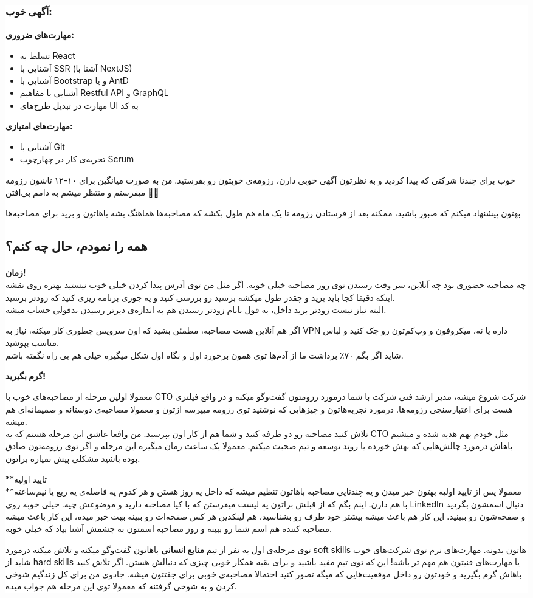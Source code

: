   

### آگهی خوب:

**مهارت‌های ضروری:**

*   تسلط به React
*   آشنایی با SSR (آشنا با NextJS)
*   آشنایی با Bootstrap و یا AntD
*   آشنایی با مفاهیم Restful API و GraphQL
*   مهارت در تبدیل طرح‌های UI به کد

**مهارت‌های امتیازی:**

*   آشنایی با Git
*   تجربه‌ی کار در چهارچوب Scrum

خوب برای چندتا شرکتی که پیدا کردید و به نظرتون آگهی خوبی دارن، رزومه‌ی خوبتون رو بفرستید. من به صورت میانگین برای ۱۰-۱۲ تاشون رزومه میفرستم و منتظر میشم به دامم بی‌افتن 📿😎

بهتون پیشنهاد میکنم که صبور باشید، ممکنه بعد از فرستادن رزومه تا یک ماه هم طول بکشه که مصاحبه‌ها هماهنگ بشه باهاتون و برید برای مصاحبه‌ها

همه را نمودم، حال چه کنم؟
-------------------------

**زمان!**  
چه مصاحبه حضوری بود چه آنلاین، سر وقت رسیدن توی روز مصاحبه خیلی خوبه. اگر مثل من توی آدرس پیدا کردن خیلی خوب نیستید بهتره روی نقشه اینکه دقیقا کجا باید برید و چقدر طول میکشه برسید رو بررسی کنید و یه جوری برنامه ریزی کنید که زودتر برسید.  
البته نیاز نیست زودتر برید داخل، به قول بابام زودتر رسیدن هم به اندازه‌ی دیرتر رسیدن بدقولی حساب میشه.

اگر هم آنلاین هست مصاحبه، مطمئن بشید که اون سرویس چطوری کار میکنه، نیاز به VPN داره یا نه، میکروفون و وب‌کم‌تون رو چک کنید و لباس مناسب بپوشید.  
شاید اگر بگم ۷۰٪ برداشت ما از آدم‌ها توی همون برخورد اول و نگاه اول شکل میگیره خیلی هم بی راه نگفته باشم.

**گرم بگیرید!**

معمولا اولین مرحله از مصاحبه‌های خوب با CTO شرکت شروع میشه، مدیر ارشد فنی شرکت با شما درمورد رزومتون گفت‌وگو میکنه و در واقع فیلتری هست برای اعتبارسنجی رزومه‌ها. درمورد تجربه‌هاتون و چیزهایی که نوشتید توی رزومه میپرسه ازتون و معمولا مصاحبه‌ی دوستانه و صمیمانه‌ای هم میشه.  
تلاش کنید مصاحبه رو دو طرفه کنید و شما هم از کار اون بپرسید. من واقعا عاشق این مرحله هستم که یه CTO مثل خودم بهم هدیه شده و میشیم باهاش درمورد چالش‌هایی که بهش خورده یا روند توسعه و تیم صحبت میکنم. معمولا یک ساعت زمان میگیره این مرحله و اگر توی رزومه‌تون صادق بوده باشید مشکلی پیش نمیاره براتون.

**تایید اولیه  
**معمولا پس از تایید اولیه بهتون خبر میدن و یه چندتایی مصاحبه باهاتون تنظیم میشه که داخل یه روز هستن و هر کدوم یه فاصله‌ی یه ربع یا نیم‌ساعته با هم دارن. اینم بگم که از قبلش براتون یه لیست میفرستن که با کیا مصاحبه دارید و موضوعش چیه. خیلی خوبه روی LinkedIn دنبال اسمشون بگردید و صفحه‌شون رو ببینید. این کار هم باعث میشه بیشتر خود طرف رو بشناسید، هم لینکدین هر کس صفحه‌ات رو ببینه بهت خبر میده، این کار باعث میشه مصاحبه کننده هم اسم شما رو ببینه و روز مصاحبه اسمتون به چشمش آشنا بیاد که خیلی خوبه.  
  
توی مرحله‌ی اول یه نفر از تیم **منابع انسانی** باهاتون گفت‌وگو میکنه و تلاش میکنه درمورد soft skills هاتون بدونه. مهارت‌های نرم توی شرکت‌های خوب شاید از hard skills یا مهارت‌های فنیتون هم مهم تر باشه! این که توی تیم مفید باشید و برای بقیه همکار خوبی چیزی که دنبالش هستن. اگر تلاش کنید باهاش گرم بگیرید و خودتون رو داخل موقعیت‌هایی که میگه تصور کنید احتمالا مصاحبه‌ی خوبی برای جفتتون میشه. جادوی من برای کل زندگیم شوخی کردن و به شوخی گرفتنه که معمولا توی این مرحله هم جواب میده.
